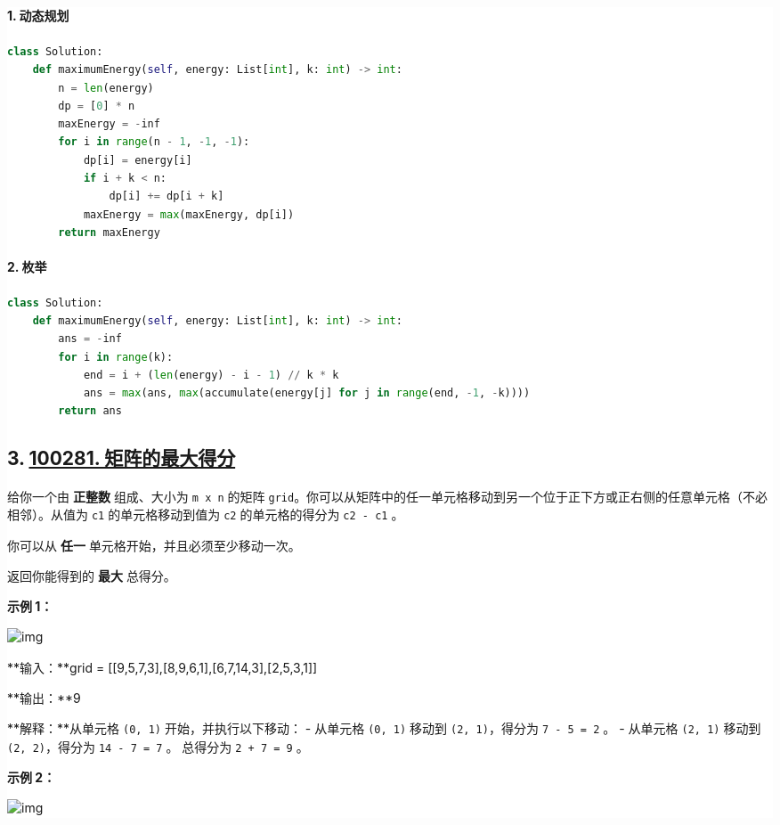 #### 1. 动态规划

```python
class Solution:
    def maximumEnergy(self, energy: List[int], k: int) -> int:
        n = len(energy)
        dp = [0] * n
        maxEnergy = -inf
        for i in range(n - 1, -1, -1):
            dp[i] = energy[i]
            if i + k < n:
                dp[i] += dp[i + k]
            maxEnergy = max(maxEnergy, dp[i])
        return maxEnergy
```

#### 2.  枚举

```python
class Solution:
    def maximumEnergy(self, energy: List[int], k: int) -> int:
        ans = -inf
        for i in range(k):
            end = i + (len(energy) - i - 1) // k * k
            ans = max(ans, max(accumulate(energy[j] for j in range(end, -1, -k))))
        return ans
```

## 3. [100281. 矩阵的最大得分](https://leetcode.cn/problems/maximum-difference-score-in-a-grid/)

给你一个由 **正整数** 组成、大小为 `m x n` 的矩阵 `grid`。你可以从矩阵中的任一单元格移动到另一个位于正下方或正右侧的任意单元格（不必相邻）。从值为 `c1` 的单元格移动到值为 `c2` 的单元格的得分为 `c2 - c1` 。

你可以从 **任一** 单元格开始，并且必须至少移动一次。

返回你能得到的 **最大** 总得分。

 

**示例 1：**

![img](https://assets.leetcode.com/uploads/2024/03/14/grid1.png)

**输入：**grid = [[9,5,7,3],[8,9,6,1],[6,7,14,3],[2,5,3,1]]

**输出：**9

**解释：**从单元格 `(0, 1)` 开始，并执行以下移动：
\- 从单元格 `(0, 1)` 移动到 `(2, 1)`，得分为 `7 - 5 = 2` 。
\- 从单元格 `(2, 1)` 移动到 `(2, 2)`，得分为 `14 - 7 = 7` 。
总得分为 `2 + 7 = 9` 。

**示例 2：**

![img](https://assets.leetcode.com/uploads/2024/04/08/moregridsdrawio-1.png)
